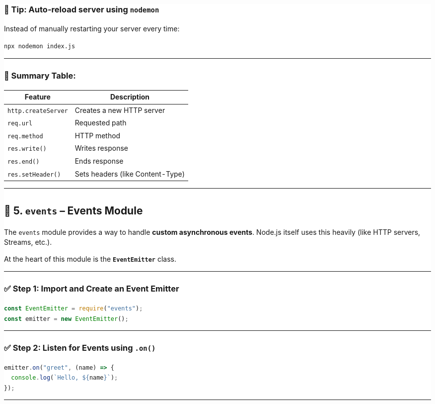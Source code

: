 
### 📁 Tip: Auto-reload server using `nodemon`

Instead of manually restarting your server every time:

```bash
npx nodemon index.js
```

---

### 🧠 Summary Table:

| Feature             | Description                      |
| ------------------- | -------------------------------- |
| `http.createServer` | Creates a new HTTP server        |
| `req.url`           | Requested path                   |
| `req.method`        | HTTP method                      |
| `res.write()`       | Writes response                  |
| `res.end()`         | Ends response                    |
| `res.setHeader()`   | Sets headers (like Content-Type) |

---

## 🔹 **5. `events` – Events Module**

The `events` module provides a way to handle **custom asynchronous events**.
Node.js itself uses this heavily (like HTTP servers, Streams, etc.).

At the heart of this module is the **`EventEmitter`** class.

---

### ✅ Step 1: Import and Create an Event Emitter

```js
const EventEmitter = require("events");
const emitter = new EventEmitter();
```

---

### ✅ Step 2: Listen for Events using `.on()`

```js
emitter.on("greet", (name) => {
  console.log(`Hello, ${name}`);
});
```

---
